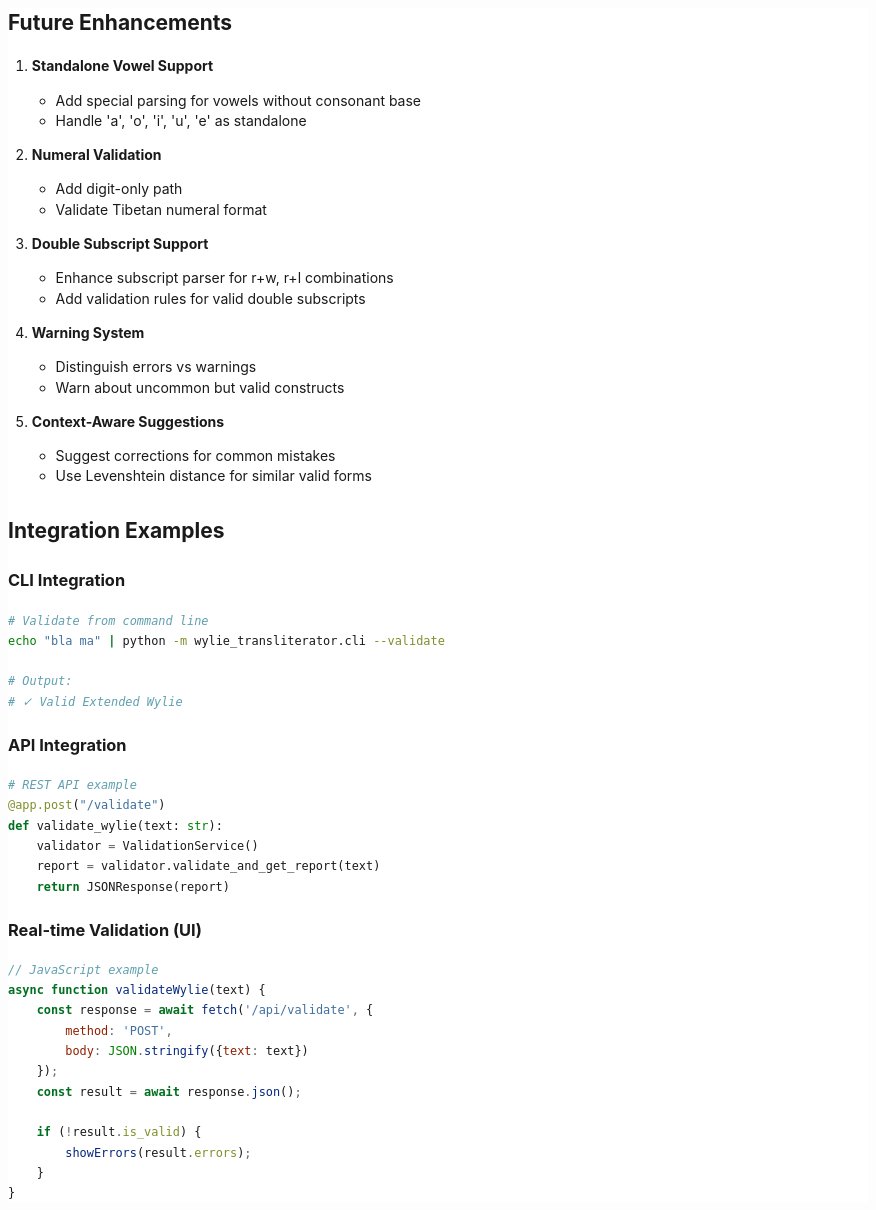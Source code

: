## Future Enhancements

1. **Standalone Vowel Support**
   - Add special parsing for vowels without consonant base
   - Handle 'a', 'o', 'i', 'u', 'e' as standalone

2. **Numeral Validation**
   - Add digit-only path
   - Validate Tibetan numeral format

3. **Double Subscript Support**
   - Enhance subscript parser for r+w, r+l combinations
   - Add validation rules for valid double subscripts

4. **Warning System**
   - Distinguish errors vs warnings
   - Warn about uncommon but valid constructs

5. **Context-Aware Suggestions**
   - Suggest corrections for common mistakes
   - Use Levenshtein distance for similar valid forms

## Integration Examples

### CLI Integration

```bash
# Validate from command line
echo "bla ma" | python -m wylie_transliterator.cli --validate

# Output:
# ✓ Valid Extended Wylie
```

### API Integration

```python
# REST API example
@app.post("/validate")
def validate_wylie(text: str):
    validator = ValidationService()
    report = validator.validate_and_get_report(text)
    return JSONResponse(report)
```

### Real-time Validation (UI)

```javascript
// JavaScript example
async function validateWylie(text) {
    const response = await fetch('/api/validate', {
        method: 'POST',
        body: JSON.stringify({text: text})
    });
    const result = await response.json();
    
    if (!result.is_valid) {
        showErrors(result.errors);
    }
}
```
